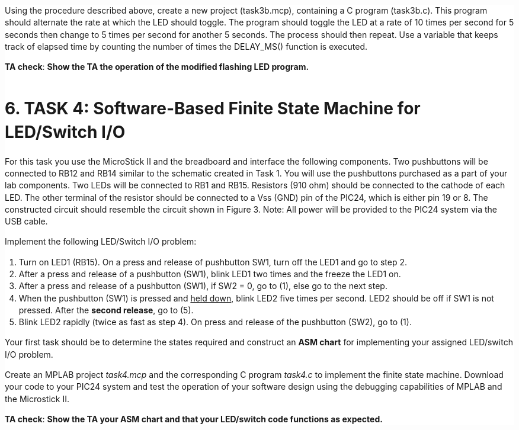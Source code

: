Using the procedure described above, create a new project (task3b.mcp), containing a C program (task3b.c). This program should alternate the rate at which the LED should toggle. The program should toggle the LED at a rate of 10 times per second for 5 seconds then change to 5 times per second for another 5 seconds. The process should then repeat. Use a variable that keeps track of elapsed time by counting the number of times the DELAY_MS() function is executed.




<strong>TA check</strong>: <strong>Show the TA the operation of the modified flashing LED program. </strong>

<strong> </strong>




<h1>6.     TASK 4: Software-Based Finite State Machine for LED/Switch I/O</h1>




For this task you use the MicroStick II and the breadboard and interface the following components. Two pushbuttons will be connected to RB12 and RB14 similar to the schematic created in Task 1. You will use the pushbuttons purchased as a part of your lab components. Two LEDs will be connected to RB1 and RB15. Resistors (910 ohm) should be connected to the cathode of each LED. The other terminal of the resistor should be connected to a Vss (GND) pin of the PIC24, which is either pin 19 or 8. The constructed circuit should resemble the circuit shown in Figure 3. Note: All power will be provided to the PIC24 system via the USB cable.

Implement the following LED/Switch I/O problem:

<ol>

 <li>Turn on LED1 (RB15). On a press and release of pushbutton SW1, turn off the LED1 and go to step 2.</li>

 <li>After a press and release of a pushbutton (SW1), blink LED1 two times and the freeze the LED1 on.</li>

 <li>After a press and release of a pushbutton (SW1), if SW2 = 0, go to (1), else go to the next step.</li>

 <li>When the pushbutton (SW1) is pressed and <u>held down</u>, blink LED2 five times per second. LED2 should be off if SW1 is not pressed. After the <strong>second release</strong>, go to (5).</li>

 <li>Blink LED2 rapidly (twice as fast as step 4). On press and release of the pushbutton (SW2), go to (1).</li>

</ol>

Your first task should be to determine the states required and construct an <strong>ASM chart</strong> for implementing your assigned LED/switch I/O problem.




Create an MPLAB project <em>task4.mcp</em> and the corresponding C program <em>task4.c </em>to implement the finite state machine. Download your code to your PIC24 system and test the operation of your software design using the debugging capabilities of MPLAB and the Microstick II.




<strong>TA check</strong>: <strong>Show the TA your ASM chart and that your LED/switch code functions as expected. </strong>
